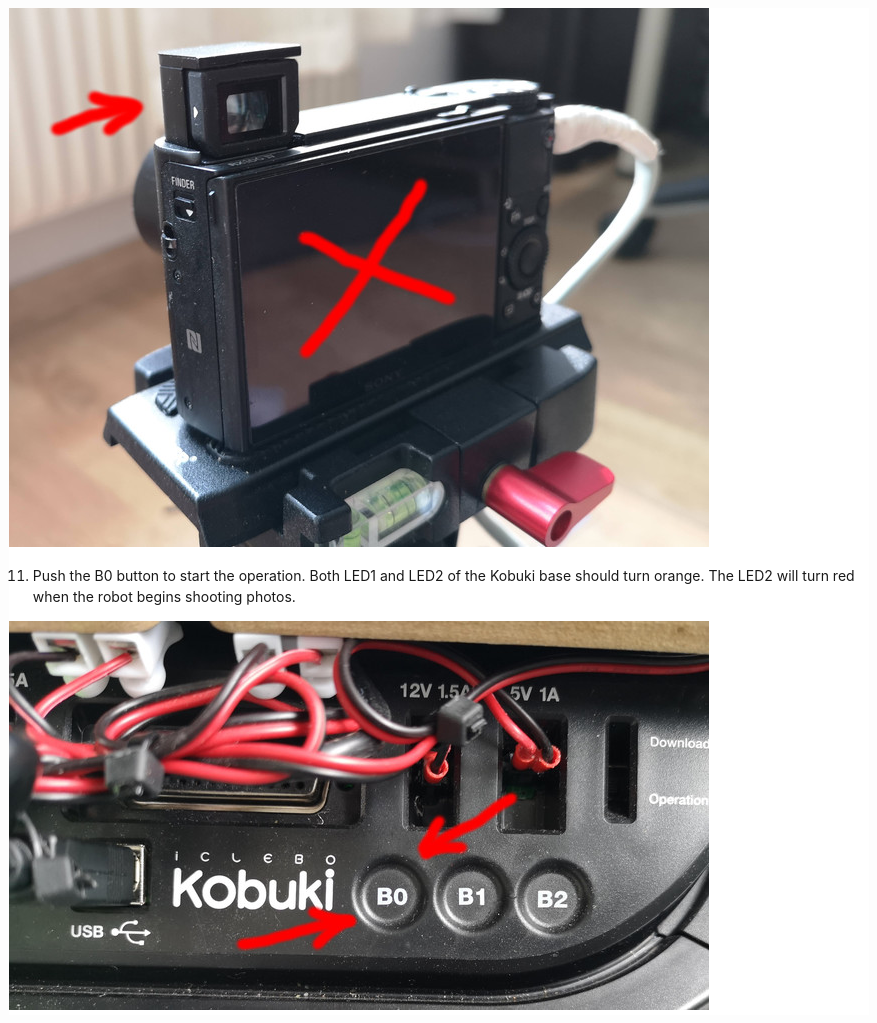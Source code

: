    ![](documentation/img/PIC9_2_2.jpg)
    

11. Push the B0 button to start the operation. Both LED1 and LED2 of the Kobuki base should turn orange. The LED2 will turn red when the robot begins shooting photos.

   ![](documentation/img/PIC10.jpg)
